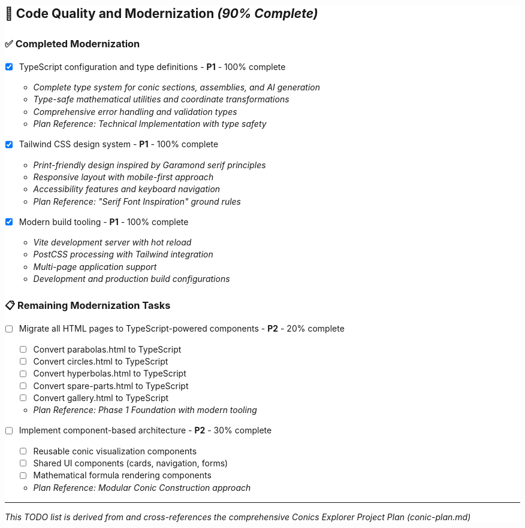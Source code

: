 
## 🔧 **Code Quality and Modernization** *(90% Complete)*

### ✅ **Completed Modernization** 
- [x] TypeScript configuration and type definitions - **P1** - 100% complete
  - *Complete type system for conic sections, assemblies, and AI generation*
  - *Type-safe mathematical utilities and coordinate transformations* 
  - *Comprehensive error handling and validation types*
  - *Plan Reference: Technical Implementation with type safety*

- [x] Tailwind CSS design system - **P1** - 100% complete
  - *Print-friendly design inspired by Garamond serif principles*
  - *Responsive layout with mobile-first approach*
  - *Accessibility features and keyboard navigation*
  - *Plan Reference: "Serif Font Inspiration" ground rules*

- [x] Modern build tooling - **P1** - 100% complete
  - *Vite development server with hot reload*
  - *PostCSS processing with Tailwind integration*
  - *Multi-page application support*
  - *Development and production build configurations*

### 📋 **Remaining Modernization Tasks**
- [ ] Migrate all HTML pages to TypeScript-powered components - **P2** - 20% complete
  - [ ] Convert parabolas.html to TypeScript
  - [ ] Convert circles.html to TypeScript
  - [ ] Convert hyperbolas.html to TypeScript
  - [ ] Convert spare-parts.html to TypeScript
  - [ ] Convert gallery.html to TypeScript
  - *Plan Reference: Phase 1 Foundation with modern tooling*

- [ ] Implement component-based architecture - **P2** - 30% complete
  - [ ] Reusable conic visualization components
  - [ ] Shared UI components (cards, navigation, forms)
  - [ ] Mathematical formula rendering components
  - *Plan Reference: Modular Conic Construction approach*

---

*This TODO list is derived from and cross-references the comprehensive Conics Explorer Project Plan (conic-plan.md)*
